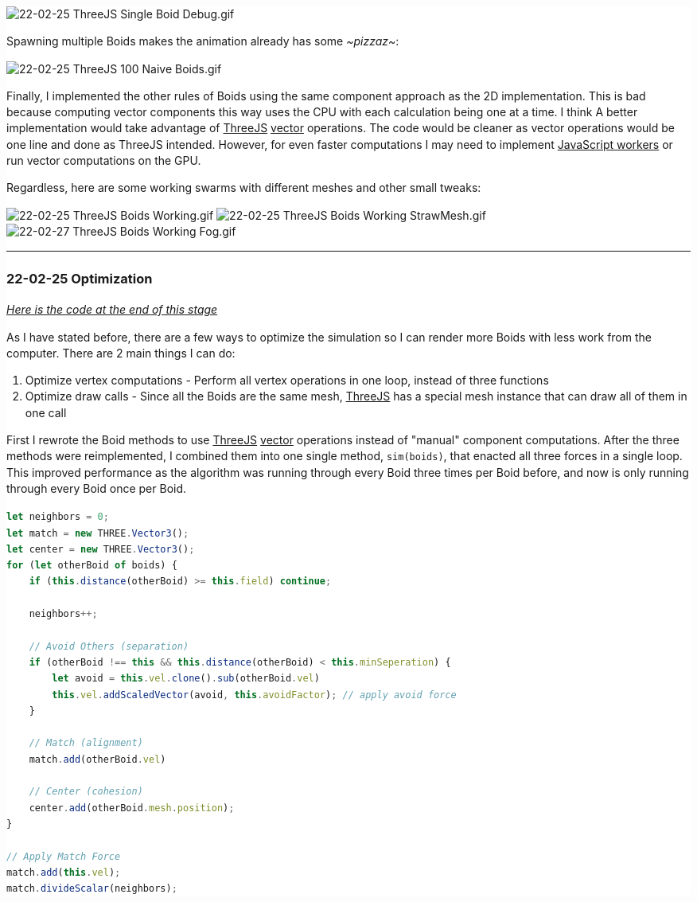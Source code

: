 ![22-02-25 ThreeJS Single Boid Debug.gif](/Blog/imgs/22-02-25-threejs-single-boid-debug.gif)

Spawning multiple Boids makes the animation already has some *~pizzaz~*:

![22-02-25 ThreeJS 100 Naive Boids.gif](/Blog/imgs/22-02-25-threejs-100-naive-boids.gif)

Finally, I implemented the other rules of Boids using the same component approach as the 2D implementation. This is bad because computing vector components this way uses the CPU with each calculation being one at a time. I think A better implementation would take advantage of [ThreeJS](/posts/threejs) [vector](/posts/vectors) operations. The code would be cleaner as vector operations would be one line and done as ThreeJS intended. However, for even faster computations I may need to implement [JavaScript workers](https://medium.com/techtrument/multithreading-javascript-46156179cf9a) or run vector computations on the GPU.

Regardless, here are some working swarms with different meshes and other small tweaks:

![22-02-25 ThreeJS Boids Working.gif](/Blog/imgs/22-02-25-threejs-boids-working.gif)
![22-02-25 ThreeJS Boids Working StrawMesh.gif](/Blog/imgs/22-02-25-threejs-boids-working-strawmesh.gif)
![22-02-27 ThreeJS Boids Working Fog.gif](/Blog/imgs/22-02-27-threejs-boids-working-fog.gif)

---
### 22-02-25 Optimization
*[Here is the code at the end of this stage](https://github.com/xxzbuckxx/Boid-Simulation/tree/09a6cd0c333b5c2a871a5e14c89abc848917705e)*

As I have stated before, there are a few ways to optimize the simulation so I can render more Boids with less work from the computer. There are 2 main things I can do:

1. Optimize vertex computations - Perform all vertex operations in one loop, instead of three functions
2. Optimize draw calls - Since all the Boids are the same mesh, [ThreeJS](/posts/threejs) has a special mesh instance that can draw all of them in one call

First I rewrote the Boid methods to use [ThreeJS](/posts/threejs) [vector](/posts/vectors) operations instead of "manual" component computations. After the three methods were reimplemented, I combined them into one single method, `sim(boids)`, that  enacted all three forces in a single loop. This improved performance as the algorithm was running through every Boid three times per Boid before, and now is only running through every Boid once per Boid.

``` js
let neighbors = 0;
let match = new THREE.Vector3();
let center = new THREE.Vector3();
for (let otherBoid of boids) {
    if (this.distance(otherBoid) >= this.field) continue;

    neighbors++;

    // Avoid Others (separation)
    if (otherBoid !== this && this.distance(otherBoid) < this.minSeperation) {
        let avoid = this.vel.clone().sub(otherBoid.vel)
        this.vel.addScaledVector(avoid, this.avoidFactor); // apply avoid force
    }

    // Match (alignment)
    match.add(otherBoid.vel)

    // Center (cohesion)
    center.add(otherBoid.mesh.position);
}

// Apply Match Force
match.add(this.vel);
match.divideScalar(neighbors);
```